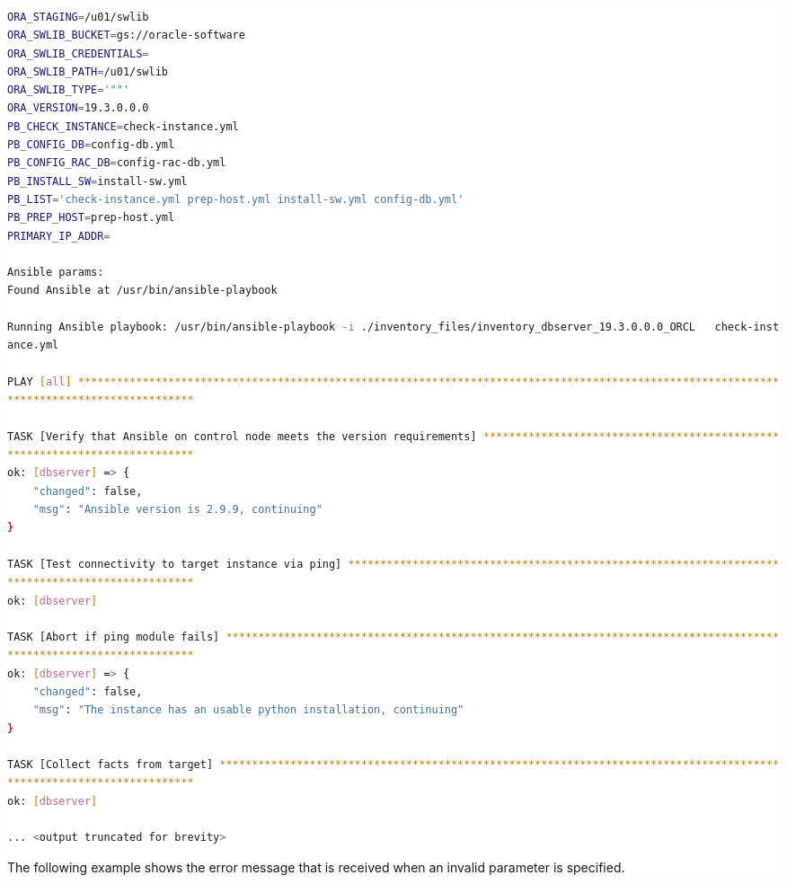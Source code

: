 ```bash
ORA_STAGING=/u01/swlib
ORA_SWLIB_BUCKET=gs://oracle-software
ORA_SWLIB_CREDENTIALS=
ORA_SWLIB_PATH=/u01/swlib
ORA_SWLIB_TYPE='""'
ORA_VERSION=19.3.0.0.0
PB_CHECK_INSTANCE=check-instance.yml
PB_CONFIG_DB=config-db.yml
PB_CONFIG_RAC_DB=config-rac-db.yml
PB_INSTALL_SW=install-sw.yml
PB_LIST='check-instance.yml prep-host.yml install-sw.yml config-db.yml'
PB_PREP_HOST=prep-host.yml
PRIMARY_IP_ADDR=

Ansible params:
Found Ansible at /usr/bin/ansible-playbook

Running Ansible playbook: /usr/bin/ansible-playbook -i ./inventory_files/inventory_dbserver_19.3.0.0.0_ORCL   check-instance.yml

PLAY [all] ******************************************************************************************************************************************

TASK [Verify that Ansible on control node meets the version requirements] ***************************************************************************
ok: [dbserver] => {
    "changed": false,
    "msg": "Ansible version is 2.9.9, continuing"
}

TASK [Test connectivity to target instance via ping] ************************************************************************************************
ok: [dbserver]

TASK [Abort if ping module fails] *******************************************************************************************************************
ok: [dbserver] => {
    "changed": false,
    "msg": "The instance has an usable python installation, continuing"
}

TASK [Collect facts from target] ********************************************************************************************************************
ok: [dbserver]

... <output truncated for brevity>
```

The following example shows the error message that is received when an invalid
parameter is specified.
